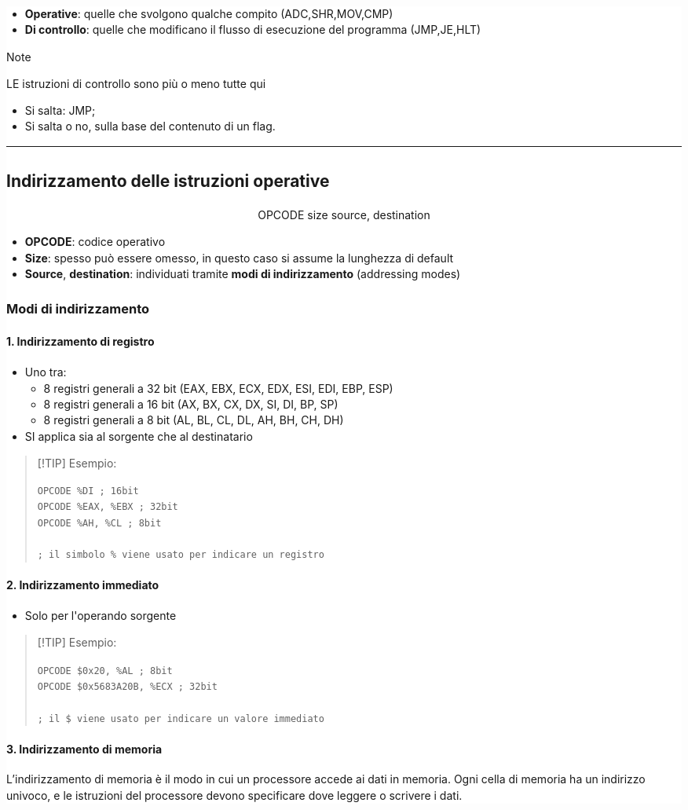 - **Operative**: quelle che svolgono qualche compito (ADC,SHR,MOV,CMP)
- **Di controllo**: quelle che modificano il flusso di esecuzione del programma (JMP,JE,HLT)

>[!NOTE]
> LE istruzioni di controllo sono più o meno tutte qui
> - Si salta: JMP;
> - Si salta o no, sulla base del contenuto di un flag.

---
## Indirizzamento delle istruzioni operative

$$
\text{OPCODE size source} \text{, destination}
$$  

- **OPCODE**: codice operativo
- **Size**: spesso può essere omesso, in questo caso si assume la lunghezza di default
- **Source**, **destination**: individuati tramite **modi di indirizzamento** (addressing modes)

### Modi di indirizzamento
#### 1. Indirizzamento di registro

- Uno tra:
  - 8 registri generali a 32 bit (EAX, EBX, ECX, EDX, ESI, EDI, EBP, ESP)
  - 8 registri generali a 16 bit (AX, BX, CX, DX, SI, DI, BP, SP)
  - 8 registri generali a 8 bit (AL, BL, CL, DL, AH, BH, CH, DH)
- SI applica sia al sorgente che al destinatario

>[!TIP] Esempio:
> ```asm6502
> OPCODE %DI ; 16bit
> OPCODE %EAX, %EBX ; 32bit
> OPCODE %AH, %CL ; 8bit
>
> ; il simbolo % viene usato per indicare un registro
> ```

#### 2. Indirizzamento immediato

- Solo per l'operando sorgente

>[!TIP] Esempio:
> ```asm6502
> OPCODE $0x20, %AL ; 8bit
> OPCODE $0x5683A20B, %ECX ; 32bit
>
> ; il $ viene usato per indicare un valore immediato
> ```

#### 3. Indirizzamento di memoria

L’indirizzamento di memoria è il modo in cui un processore accede ai dati in memoria. Ogni cella di memoria ha un indirizzo univoco, e le istruzioni del processore devono specificare dove leggere o scrivere i dati.
